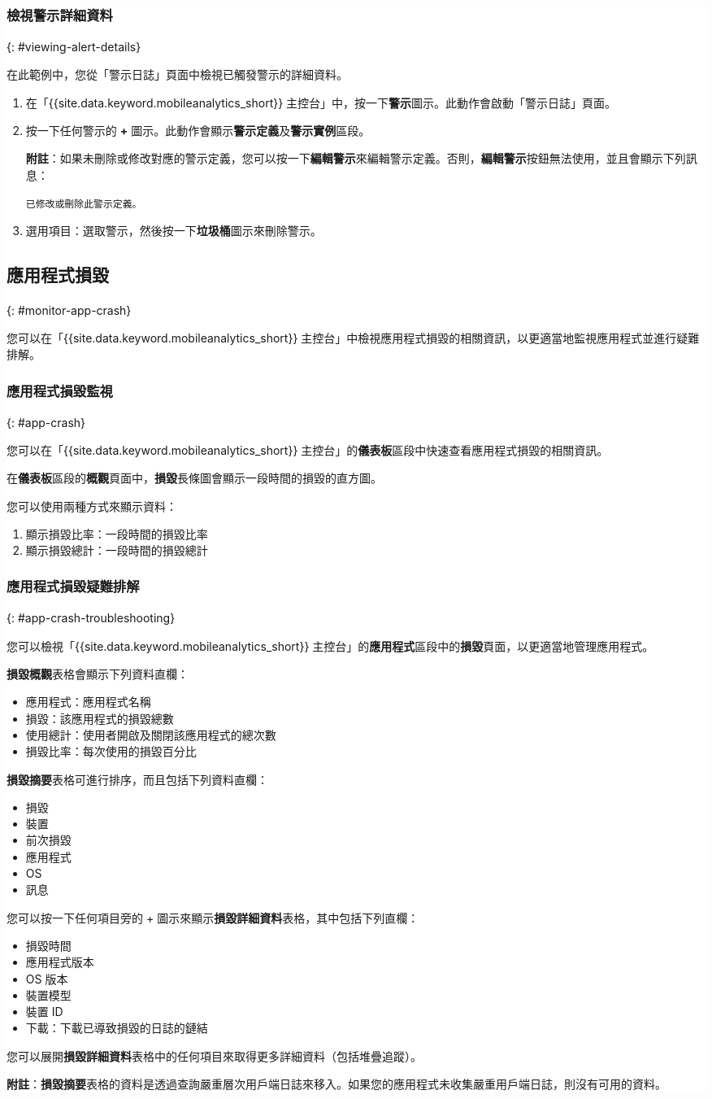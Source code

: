 ### 檢視警示詳細資料
{: #viewing-alert-details}

在此範例中，您從「警示日誌」頁面中檢視已觸發警示的詳細資料。

1. 在「{{site.data.keyword.mobileanalytics_short}} 主控台」中，按一下**警示**圖示。此動作會啟動「警示日誌」頁面。
2. 按一下任何警示的 **+** 圖示。此動作會顯示**警示定義**及**警示實例**區段。

    **附註**：如果未刪除或修改對應的警示定義，您可以按一下**編輯警示**來編輯警示定義。否則，**編輯警示**按鈕無法使用，並且會顯示下列訊息：

    `已修改或刪除此警示定義。`

3. 選用項目：選取警示，然後按一下**垃圾桶**圖示來刪除警示。

## 應用程式損毀
{: #monitor-app-crash}

您可以在「{{site.data.keyword.mobileanalytics_short}} 主控台」中檢視應用程式損毀的相關資訊，以更適當地監視應用程式並進行疑難排解。

### 應用程式損毀監視
{: #app-crash}

您可以在「{{site.data.keyword.mobileanalytics_short}} 主控台」的**儀表板**區段中快速查看應用程式損毀的相關資訊。

在**儀表板**區段的**概觀**頁面中，**損毀**長條圖會顯示一段時間的損毀的直方圖。

您可以使用兩種方式來顯示資料：

1. 顯示損毀比率：一段時間的損毀比率
2. 顯示損毀總計：一段時間的損毀總計


### 應用程式損毀疑難排解
{: #app-crash-troubleshooting}

您可以檢視「{{site.data.keyword.mobileanalytics_short}} 主控台」的**應用程式**區段中的**損毀**頁面，以更適當地管理應用程式。

**損毀概觀**表格會顯示下列資料直欄：

* 應用程式：應用程式名稱
* 損毀：該應用程式的損毀總數
* 使用總計：使用者開啟及關閉該應用程式的總次數
* 損毀比率：每次使用的損毀百分比

**損毀摘要**表格可進行排序，而且包括下列資料直欄：

* 損毀
* 裝置
* 前次損毀
* 應用程式
* OS
* 訊息

您可以按一下任何項目旁的 + 圖示來顯示**損毀詳細資料**表格，其中包括下列直欄：

* 損毀時間
* 應用程式版本
* OS 版本
* 裝置模型
* 裝置 ID
* 下載：下載已導致損毀的日誌的鏈結

您可以展開**損毀詳細資料**表格中的任何項目來取得更多詳細資料（包括堆疊追蹤）。

**附註**：**損毀摘要**表格的資料是透過查詢嚴重層次用戶端日誌來移入。如果您的應用程式未收集嚴重用戶端日誌，則沒有可用的資料。


